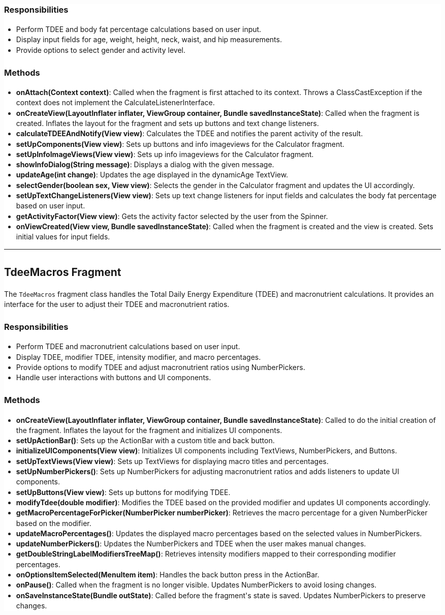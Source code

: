 ### Responsibilities
- Perform TDEE and body fat percentage calculations based on user input.
- Display input fields for age, weight, height, neck, waist, and hip measurements.
- Provide options to select gender and activity level.

### Methods
- **onAttach(Context context)**: Called when the fragment is first attached to its context. Throws a ClassCastException if the context does not implement the CalculateListenerInterface.
- **onCreateView(LayoutInflater inflater, ViewGroup container, Bundle savedInstanceState)**: Called when the fragment is created. Inflates the layout for the fragment and sets up buttons and text change listeners.
- **calculateTDEEAndNotify(View view)**: Calculates the TDEE and notifies the parent activity of the result.
- **setUpComponents(View view)**: Sets up buttons and info imageviews for the Calculator fragment.
- **setUpInfoImageViews(View view)**: Sets up info imageviews for the Calculator fragment.
- **showInfoDialog(String message)**: Displays a dialog with the given message.
- **updateAge(int change)**: Updates the age displayed in the dynamicAge TextView.
- **selectGender(boolean sex, View view)**: Selects the gender in the Calculator fragment and updates the UI accordingly.
- **setUpTextChangeListeners(View view)**: Sets up text change listeners for input fields and calculates the body fat percentage based on user input.
- **getActivityFactor(View view)**: Gets the activity factor selected by the user from the Spinner.
- **onViewCreated(View view, Bundle savedInstanceState)**: Called when the fragment is created and the view is created. Sets initial values for input fields.

---

## TdeeMacros Fragment
The `TdeeMacros` fragment class handles the Total Daily Energy Expenditure (TDEE) and macronutrient calculations. It provides an interface for the user to adjust their TDEE and macronutrient ratios.

### Responsibilities
- Perform TDEE and macronutrient calculations based on user input.
- Display TDEE, modifier TDEE, intensity modifier, and macro percentages.
- Provide options to modify TDEE and adjust macronutrient ratios using NumberPickers.
- Handle user interactions with buttons and UI components.

### Methods
- **onCreateView(LayoutInflater inflater, ViewGroup container, Bundle savedInstanceState)**: Called to do the initial creation of the fragment. Inflates the layout for the fragment and initializes UI components.
- **setUpActionBar()**: Sets up the ActionBar with a custom title and back button.
- **initializeUIComponents(View view)**: Initializes UI components including TextViews, NumberPickers, and Buttons.
- **setUpTextViews(View view)**: Sets up TextViews for displaying macro titles and percentages.
- **setUpNumberPickers()**: Sets up NumberPickers for adjusting macronutrient ratios and adds listeners to update UI components.
- **setUpButtons(View view)**: Sets up buttons for modifying TDEE.
- **modifyTdee(double modifier)**: Modifies the TDEE based on the provided modifier and updates UI components accordingly.
- **getMacroPercentageForPicker(NumberPicker numberPicker)**: Retrieves the macro percentage for a given NumberPicker based on the modifier.
- **updateMacroPercentages()**: Updates the displayed macro percentages based on the selected values in NumberPickers.
- **updateNumberPickers()**: Updates the NumberPickers and TDEE when the user makes manual changes.
- **getDoubleStringLabelModifiersTreeMap()**: Retrieves intensity modifiers mapped to their corresponding modifier percentages.
- **onOptionsItemSelected(MenuItem item)**: Handles the back button press in the ActionBar.
- **onPause()**: Called when the fragment is no longer visible. Updates NumberPickers to avoid losing changes.
- **onSaveInstanceState(Bundle outState)**: Called before the fragment's state is saved. Updates NumberPickers to preserve changes.